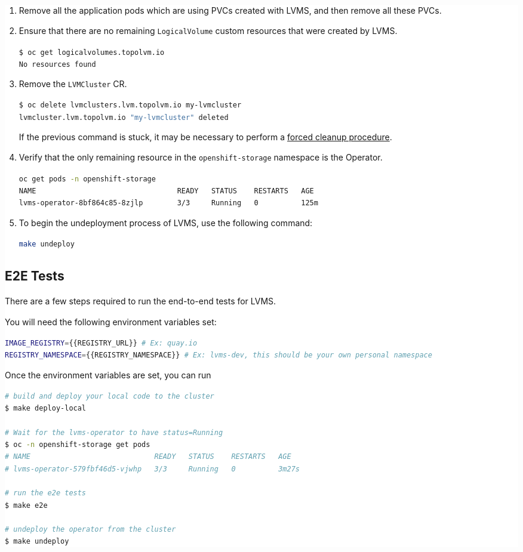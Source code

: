 1. Remove all the application pods which are using PVCs created with LVMS, and then remove all these PVCs.

2. Ensure that there are no remaining `LogicalVolume` custom resources that were created by LVMS.

    ```bash
    $ oc get logicalvolumes.topolvm.io
    No resources found
    ```

3. Remove the `LVMCluster` CR.

    ```bash
    $ oc delete lvmclusters.lvm.topolvm.io my-lvmcluster
    lvmcluster.lvm.topolvm.io "my-lvmcluster" deleted
    ```

    If the previous command is stuck, it may be necessary to perform a [forced cleanup procedure](./docs/troubleshooting.md#forced-cleanup).

4. Verify that the only remaining resource in the `openshift-storage` namespace is the Operator.

    ```bash
    oc get pods -n openshift-storage
    NAME                                 READY   STATUS    RESTARTS   AGE
    lvms-operator-8bf864c85-8zjlp        3/3     Running   0          125m
    ```

5. To begin the undeployment process of LVMS, use the following command:

    ```bash
    make undeploy
    ```

## E2E Tests

There are a few steps required to run the end-to-end tests for LVMS.

You will need the following environment variables set:
```bash
IMAGE_REGISTRY={{REGISTRY_URL}} # Ex: quay.io
REGISTRY_NAMESPACE={{REGISTRY_NAMESPACE}} # Ex: lvms-dev, this should be your own personal namespace
```

Once the environment variables are set, you can run
```bash
# build and deploy your local code to the cluster
$ make deploy-local

# Wait for the lvms-operator to have status=Running
$ oc -n openshift-storage get pods
# NAME                             READY   STATUS    RESTARTS   AGE
# lvms-operator-579fbf46d5-vjwhp   3/3     Running   0          3m27s

# run the e2e tests
$ make e2e

# undeploy the operator from the cluster
$ make undeploy
```
